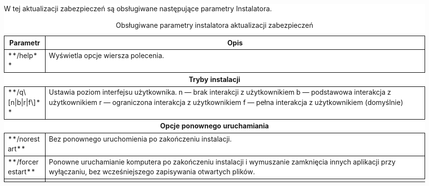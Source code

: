 W tej aktualizacji zabezpieczeń są obsługiwane następujące parametry Instalatora.

<p> </p>
<table class="dataTable">
<caption>
Obsługiwane parametry instalatora aktualizacji zabezpieczeń
</caption>
<tr class="thead">
<th style="border:1px solid black;" >
Parametr
</th>
<th style="border:1px solid black;" >
Opis
</th>
</tr>
<tr>
<td style="border:1px solid black;">
**/help**
</td>
<td style="border:1px solid black;">
Wyświetla opcje wiersza polecenia.
</td>
</tr>
<tr>
<th colspan="2">
Tryby instalacji
</th>
</tr>
<tr class="alternateRow">
<td style="border:1px solid black;">
**/q\[n|b|r|f\]**
</td>
<td style="border:1px solid black;">
Ustawia poziom interfejsu użytkownika.  
n — brak interakcji z użytkownikiem  
b — podstawowa interakcja z użytkownikiem  
r — ograniczona interakcja z użytkownikiem  
f — pełna interakcja z użytkownikiem (domyślnie)
</td>
</tr>
<tr>
<th colspan="2">
Opcje ponownego uruchamiania
</th>
</tr>
<tr>
<td style="border:1px solid black;">
**/norestart**
</td>
<td style="border:1px solid black;">
Bez ponownego uruchomienia po zakończeniu instalacji.
</td>
</tr>
<tr class="alternateRow">
<td style="border:1px solid black;">
**/forcerestart**
</td>
<td style="border:1px solid black;">
Ponowne uruchamianie komputera po zakończeniu instalacji i wymuszanie zamknięcia innych aplikacji przy wyłączaniu, bez wcześniejszego zapisywania otwartych plików.
</td>
</tr>
<tr>
<td style="border:1px solid black;">